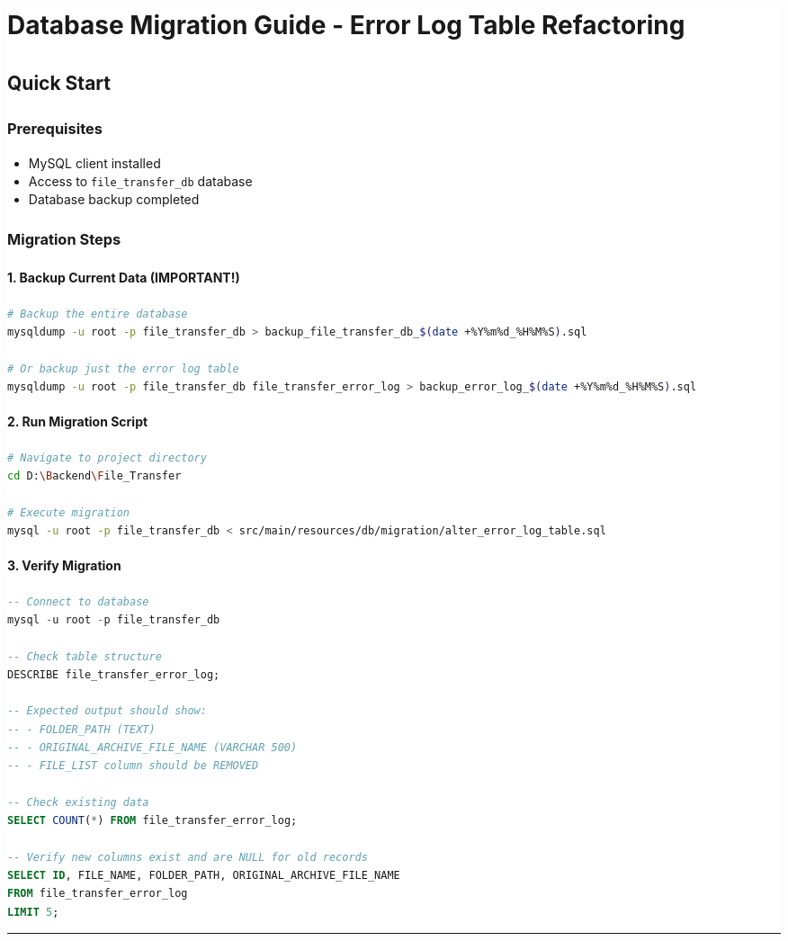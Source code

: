 # Database Migration Guide - Error Log Table Refactoring

## Quick Start

### Prerequisites
- MySQL client installed
- Access to `file_transfer_db` database
- Database backup completed

### Migration Steps

#### 1. Backup Current Data (IMPORTANT!)
```bash
# Backup the entire database
mysqldump -u root -p file_transfer_db > backup_file_transfer_db_$(date +%Y%m%d_%H%M%S).sql

# Or backup just the error log table
mysqldump -u root -p file_transfer_db file_transfer_error_log > backup_error_log_$(date +%Y%m%d_%H%M%S).sql
```

#### 2. Run Migration Script
```bash
# Navigate to project directory
cd D:\Backend\File_Transfer

# Execute migration
mysql -u root -p file_transfer_db < src/main/resources/db/migration/alter_error_log_table.sql
```

#### 3. Verify Migration
```sql
-- Connect to database
mysql -u root -p file_transfer_db

-- Check table structure
DESCRIBE file_transfer_error_log;

-- Expected output should show:
-- - FOLDER_PATH (TEXT)
-- - ORIGINAL_ARCHIVE_FILE_NAME (VARCHAR 500)
-- - FILE_LIST column should be REMOVED

-- Check existing data
SELECT COUNT(*) FROM file_transfer_error_log;

-- Verify new columns exist and are NULL for old records
SELECT ID, FILE_NAME, FOLDER_PATH, ORIGINAL_ARCHIVE_FILE_NAME
FROM file_transfer_error_log
LIMIT 5;
```

---